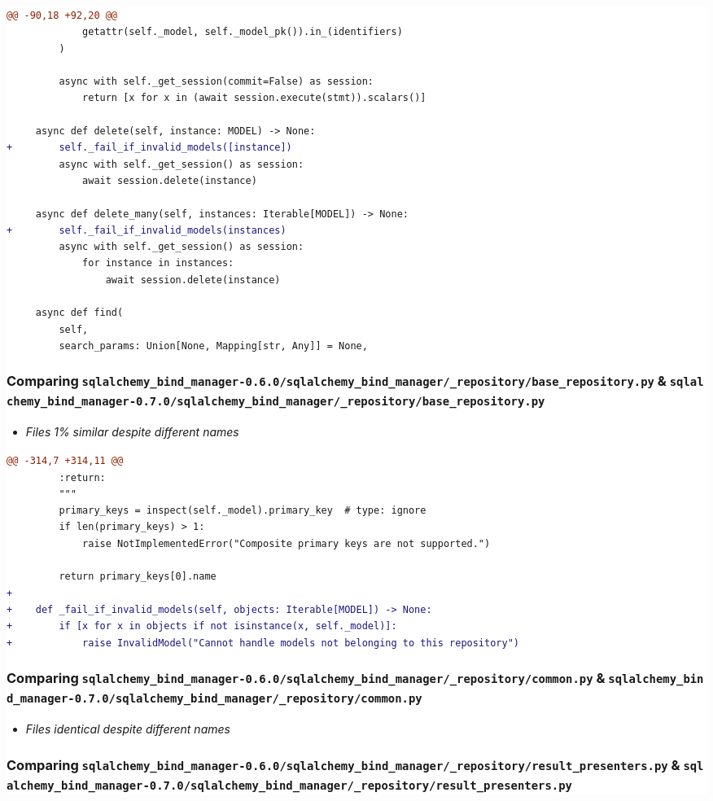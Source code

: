 ```diff
@@ -90,18 +92,20 @@
             getattr(self._model, self._model_pk()).in_(identifiers)
         )
 
         async with self._get_session(commit=False) as session:
             return [x for x in (await session.execute(stmt)).scalars()]
 
     async def delete(self, instance: MODEL) -> None:
+        self._fail_if_invalid_models([instance])
         async with self._get_session() as session:
             await session.delete(instance)
 
     async def delete_many(self, instances: Iterable[MODEL]) -> None:
+        self._fail_if_invalid_models(instances)
         async with self._get_session() as session:
             for instance in instances:
                 await session.delete(instance)
 
     async def find(
         self,
         search_params: Union[None, Mapping[str, Any]] = None,
```

### Comparing `sqlalchemy_bind_manager-0.6.0/sqlalchemy_bind_manager/_repository/base_repository.py` & `sqlalchemy_bind_manager-0.7.0/sqlalchemy_bind_manager/_repository/base_repository.py`

 * *Files 1% similar despite different names*

```diff
@@ -314,7 +314,11 @@
         :return:
         """
         primary_keys = inspect(self._model).primary_key  # type: ignore
         if len(primary_keys) > 1:
             raise NotImplementedError("Composite primary keys are not supported.")
 
         return primary_keys[0].name
+
+    def _fail_if_invalid_models(self, objects: Iterable[MODEL]) -> None:
+        if [x for x in objects if not isinstance(x, self._model)]:
+            raise InvalidModel("Cannot handle models not belonging to this repository")
```

### Comparing `sqlalchemy_bind_manager-0.6.0/sqlalchemy_bind_manager/_repository/common.py` & `sqlalchemy_bind_manager-0.7.0/sqlalchemy_bind_manager/_repository/common.py`

 * *Files identical despite different names*

### Comparing `sqlalchemy_bind_manager-0.6.0/sqlalchemy_bind_manager/_repository/result_presenters.py` & `sqlalchemy_bind_manager-0.7.0/sqlalchemy_bind_manager/_repository/result_presenters.py`

